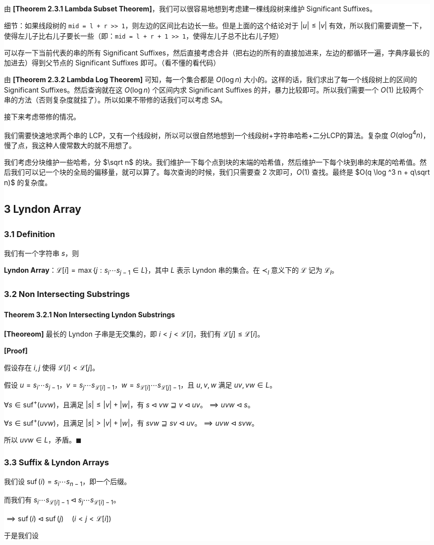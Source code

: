 由 **[Theorem 2.3.1 Lambda Subset Theorem]**，我们可以很容易地想到考虑建一棵线段树来维护 Significant Suffixes。

细节：如果线段树的 `mid = l + r >> 1`，则左边的区间比右边长一些。但是上面的这个结论对于 $|u| \le |v|$ 有效，所以我们需要调整一下，使得左儿子比右儿子要长一些（即：`mid = l + r + 1 >> 1`，使得左儿子总不比右儿子短）

可以存一下当前代表的串的所有 Significant Suffixes，然后直接考虑合并（把右边的所有的直接加进来，左边的都循环一遍，字典序最长的加进去）得到父节点的 Significant Suffixes 即可。（看不懂的看代码）

由 **[Theorem 2.3.2 Lambda Log Theorem]** 可知，每一个集合都是 $O(\log n)$ 大小的。这样的话，我们求出了每一个线段树上的区间的 Significant Suffixes。然后查询就在这 $O(\log n)$ 个区间内求 Significant Suffixes 的并，暴力比较即可。所以我们需要一个 $O(1)$ 比较两个串的方法（否则复杂度就挂了）。所以如果不带修的话我们可以考虑 SA。

接下来考虑带修的情况。

我们需要快速地求两个串的 LCP，又有一个线段树，所以可以很自然地想到一个线段树+字符串哈希+二分LCP的算法。复杂度 $O(q \log^4 n)$，慢了点，我这种人傻常数大的就不用想了。

我们考虑分块维护一些哈希，分 $\sqrt n$ 的块。我们维护一下每个点到块的末端的哈希值，然后维护一下每个块到串的末尾的哈希值。然后我们可以记一个块的全局的偏移量，就可以算了。每次查询的时候，我们只需要查 $2$ 次即可，$O(1)$ 查找。最终是 $O(q \log ^3 n + q\sqrt n)$ 的复杂度。

## 3 Lyndon Array

### 3.1 Definition

我们有一个字符串 $s$，则

**Lyndon Array**：$\mathcal L[i] = \max \{j : s_i \cdots s_{j-1} \in L\}$，其中 $L$ 表示 Lyndon 串的集合。在 $\prec_l$ 意义下的 $\mathcal L$ 记为 $\mathcal L_l$。

### 3.2 Non Intersecting Substrings

#### Theorem 3.2.1 Non Intersecting Lyndon Substrings

**[Theoreom]** 最长的 Lyndon 子串是无交集的，即 $i < j < \mathcal L[i]$，我们有 $\mathcal L[j] \le \mathcal L[i]$。

**[Proof]**

假设存在 $i,j$ 使得 $\mathcal L[i] < \mathcal L[j]$。

假设 $u = s_i \cdots s_{j-1}$，$v = s_j \cdots s_{\mathcal L[i] - 1}$，$w = s_{\mathcal L[i]} \cdots s_{\mathcal L[j] - 1}$，且 $u,v,w$ 满足 ${uv}, {vw} \in L$。

$\forall s \in \operatorname{suf}^+({uvw})$，且满足 $|s| \le |v| + |w|$，有 $s \triangleleft {vw} \sqsupseteq v \triangleleft {uv}$。$\implies {uvw} \triangleleft s$。

$\forall s \in \operatorname{suf}^+({uvw})$，且满足 $|s| > |v| + |w|$，有 ${svw} \sqsupseteq {sv} \triangleleft {uv}$。$\implies {uvw} \triangleleft {svw}$。

所以 ${uvw} \in L$，矛盾。$\blacksquare$

### 3.3 Suffix & Lyndon Arrays

我们设 $\operatorname{suf}(i) = s_i \cdots s_{n-1}$，即一个后缀。

而我们有 $s_i \cdots s_{\mathcal L[i] - 1} \triangleleft s_j \cdots s_{\mathcal L[i] - 1}$。

$\implies \operatorname{suf}(i) \triangleleft \operatorname{suf}(j)\quad(i<j<\mathcal L[i])$

于是我们设
